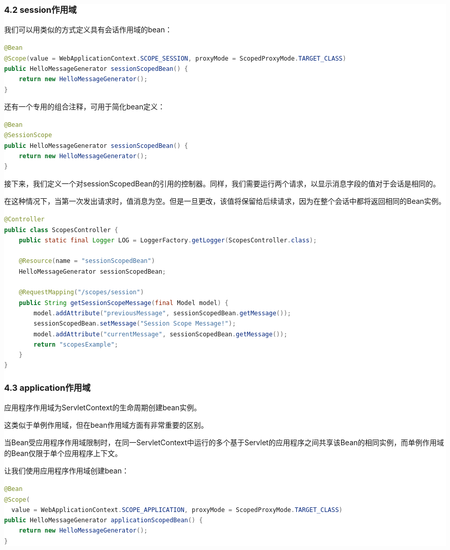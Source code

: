 ### 4.2 session作用域
我们可以用类似的方式定义具有会话作用域的bean：

```java
@Bean
@Scope(value = WebApplicationContext.SCOPE_SESSION, proxyMode = ScopedProxyMode.TARGET_CLASS)
public HelloMessageGenerator sessionScopedBean() {
    return new HelloMessageGenerator();
}
```

还有一个专用的组合注释，可用于简化bean定义：

```java
@Bean
@SessionScope
public HelloMessageGenerator sessionScopedBean() {
    return new HelloMessageGenerator();
}
```

接下来，我们定义一个对sessionScopedBean的引用的控制器。同样，我们需要运行两个请求，以显示消息字段的值对于会话是相同的。

在这种情况下，当第一次发出请求时，值消息为空。但是一旦更改，该值将保留给后续请求，因为在整个会话中都将返回相同的Bean实例。

```java
@Controller
public class ScopesController {
    public static final Logger LOG = LoggerFactory.getLogger(ScopesController.class);

    @Resource(name = "sessionScopedBean")
    HelloMessageGenerator sessionScopedBean;

    @RequestMapping("/scopes/session")
    public String getSessionScopeMessage(final Model model) {
        model.addAttribute("previousMessage", sessionScopedBean.getMessage());
        sessionScopedBean.setMessage("Session Scope Message!");
        model.addAttribute("currentMessage", sessionScopedBean.getMessage());
        return "scopesExample";
    }
}    
```

### 4.3 application作用域
应用程序作用域为ServletContext的生命周期创建bean实例。

这类似于单例作用域，但在bean作用域方面有非常重要的区别。

当Bean受应用程序作用域限制时，在同一ServletContext中运行的多个基于Servlet的应用程序之间共享该Bean的相同实例，而单例作用域的Bean仅限于单个应用程序上下文。

让我们使用应用程序作用域创建bean：

```java
@Bean
@Scope(
  value = WebApplicationContext.SCOPE_APPLICATION, proxyMode = ScopedProxyMode.TARGET_CLASS)
public HelloMessageGenerator applicationScopedBean() {
    return new HelloMessageGenerator();
}
```
